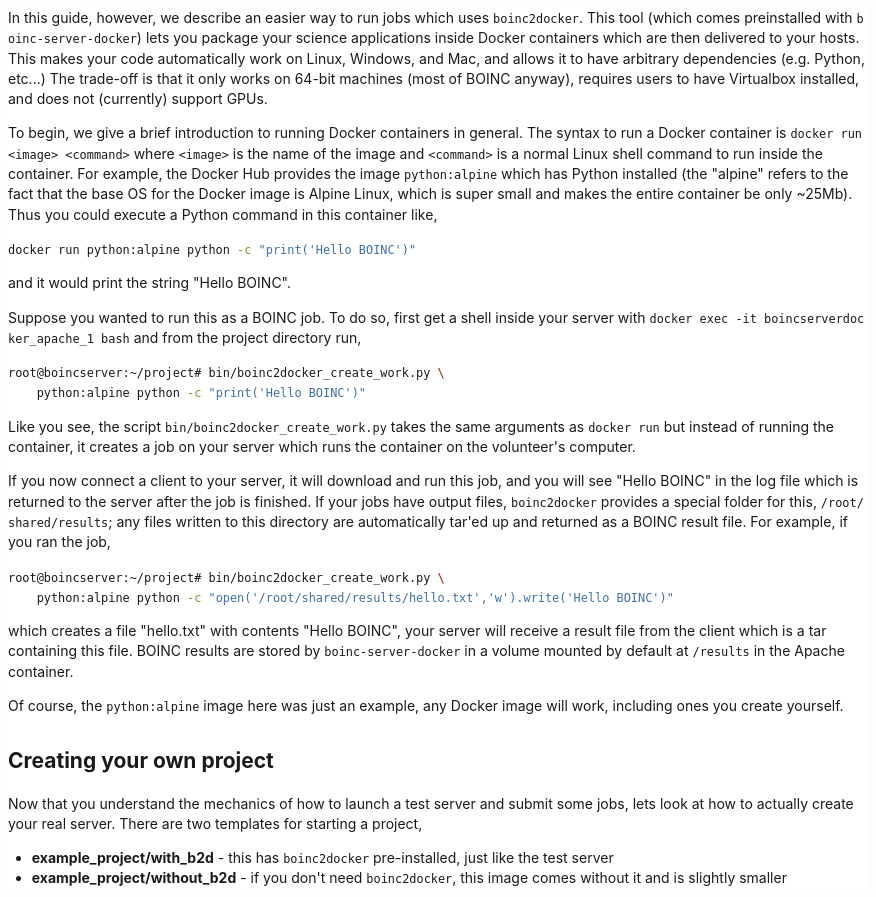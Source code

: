 In this guide, however, we describe an easier way to run jobs which uses `boinc2docker`. This tool (which comes preinstalled with `boinc-server-docker`) lets you package your science applications inside Docker containers which are then delivered to your hosts. This makes your code automatically work on Linux, Windows, and Mac, and allows it to have arbitrary dependencies (e.g. Python, etc...) The trade-off is that it only works on 64-bit machines (most of BOINC anyway), requires users to have Virtualbox installed, and does not (currently) support GPUs. 

To begin, we give a brief introduction to running Docker containers in general. The syntax to run a Docker container is `docker run <image> <command>` where `<image>` is the name of the image and `<command>` is a normal Linux shell command to run inside the container. For example, the Docker Hub provides the image `python:alpine` which has Python installed (the "alpine" refers to the fact that the base OS for the Docker image is Alpine Linux, which is super small and makes the entire container be only ~25Mb). Thus you could execute a Python command in this container like, 

```bash
docker run python:alpine python -c "print('Hello BOINC')"
```
and it would print the string "Hello BOINC". 

Suppose you wanted to run this as a BOINC job. To do so, first get a shell inside your server with `docker exec -it boincserverdocker_apache_1 bash` and from the project directory run, 

```bash
root@boincserver:~/project# bin/boinc2docker_create_work.py \
    python:alpine python -c "print('Hello BOINC')"
```

Like you see, the script `bin/boinc2docker_create_work.py` takes the same arguments as `docker run` but instead of running the container, it creates a job on your server which runs the container on the volunteer's computer. 

If you now connect a client to your server, it will download and run this job, and you will see "Hello BOINC" in the log file which is returned to the server after the job is finished. If your jobs have output files, `boinc2docker` provides a special folder for this, `/root/shared/results`; any files written to this directory are automatically tar'ed up and returned as a BOINC result file. For example, if you ran the job, 

```bash
root@boincserver:~/project# bin/boinc2docker_create_work.py \
    python:alpine python -c "open('/root/shared/results/hello.txt','w').write('Hello BOINC')"
```
which creates a file "hello.txt" with contents "Hello BOINC", your server will receive a result file from the client which is a tar containing this file. BOINC results are stored by `boinc-server-docker` in a volume mounted by default at `/results` in the Apache container. 

Of course, the `python:alpine` image here was just an example, any Docker image will work, including ones you create yourself. 


## Creating your own project

Now that you understand the mechanics of how to launch a test server and submit some jobs, lets look at how to actually create your real server. There are two templates for starting a project, 

* **example_project/with_b2d** - this has `boinc2docker` pre-installed, just like the test server 
* **example_project/without_b2d** - if you don't need `boinc2docker`, this image comes without it and is slightly smaller

